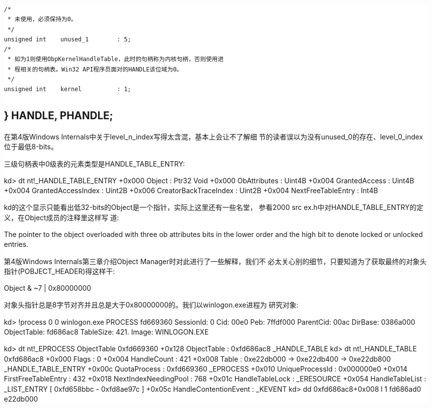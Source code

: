    /*
     * 未使用，必须保持为0。
     */
    unsigned int    unused_1        : 5;
    /*
     * 如为1则使用ObpKernelHandleTable，此时的句柄称为内核句柄，否则使用进
     * 程相关的句柄表。Win32 API程序员面对的HANDLE该位域为0。
     */
    unsigned int    kernel          : 1;
} HANDLE, PHANDLE;
--------------------------------------------------------------------------

在第4版Windows Internals中关于level_n_index写得太含混，基本上会让不了解细
节的读者误以为没有unused_0的存在、level_0_index位于最低8-bits。

三级句柄表中0级表的元素类型是HANDLE_TABLE_ENTRY:

kd> dt nt!_HANDLE_TABLE_ENTRY
   +0x000 Object           : Ptr32 Void
   +0x000 ObAttributes     : Uint4B
   +0x004 GrantedAccess    : Uint4B
   +0x004 GrantedAccessIndex : Uint2B
   +0x006 CreatorBackTraceIndex : Uint2B
   +0x004 NextFreeTableEntry : Int4B

kd的这个显示只能看出低32-bits的Object是一个指针，实际上这里还有一些名堂，
参看2000 src ex.h中对HANDLE_TABLE_ENTRY的定义，在Object成员的注释里这样写
道:

The pointer to the object overloaded with three ob attributes bits in the
lower order and the high bit to denote locked or unlocked entries.

第4版Windows Internals第三章介绍Object Manager时对此进行了一些解释，我们不
必太关心别的细节，只要知道为了获取最终的对象头指针(POBJECT_HEADER)得这样干:

Object & ~7 | 0x80000000

对象头指针总是8字节对齐并且总是大于0x80000000的。我们以winlogon.exe进程为
研究对象:

kd> !process 0 0 winlogon.exe
PROCESS fd669360  SessionId: 0  Cid: 00e0    Peb: 7ffdf000  ParentCid: 00ac
    DirBase: 0386a000  ObjectTable: fd686ac8  TableSize: 421.
    Image: WINLOGON.EXE

kd> dt nt!_EPROCESS ObjectTable 0xfd669360
   +0x128 ObjectTable : 0xfd686ac8 _HANDLE_TABLE
kd> dt nt!_HANDLE_TABLE 0xfd686ac8
   +0x000 Flags            : 0
   +0x004 HandleCount      : 421
   +0x008 Table            : 0xe22db000  -> 0xe22db400  -> 0xe22db800 _HANDLE_TABLE_ENTRY
   +0x00c QuotaProcess     : 0xfd669360 _EPROCESS
   +0x010 UniqueProcessId  : 0x000000e0
   +0x014 FirstFreeTableEntry : 432
   +0x018 NextIndexNeedingPool : 768
   +0x01c HandleTableLock  : _ERESOURCE
   +0x054 HandleTableList  : _LIST_ENTRY [ 0xfd658bbc - 0xfd8ae97c ]
   +0x05c HandleContentionEvent : _KEVENT
kd> dd 0xfd686ac8+0x008 l 1
fd686ad0  e22db000
